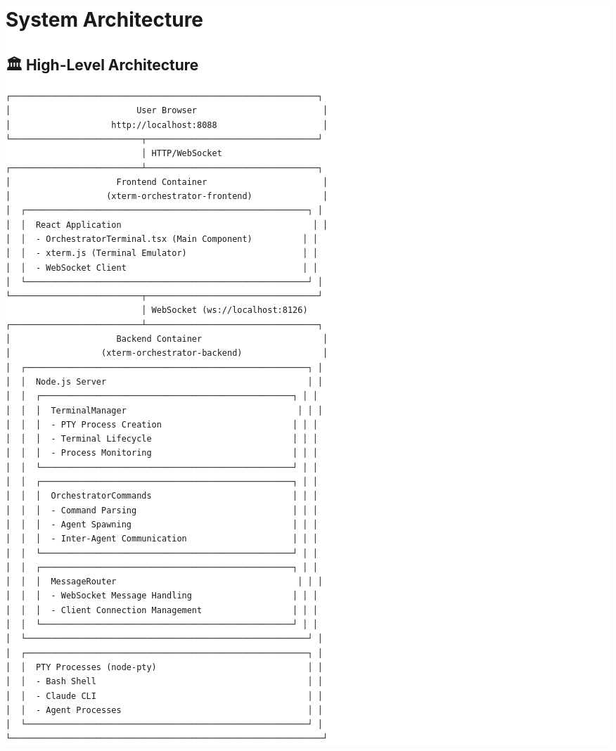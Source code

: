 # System Architecture

## 🏛️ High-Level Architecture

```
┌─────────────────────────────────────────────────────────────┐
│                         User Browser                         │
│                    http://localhost:8088                     │
└──────────────────────────┬──────────────────────────────────┘
                           │ HTTP/WebSocket
┌──────────────────────────┴──────────────────────────────────┐
│                     Frontend Container                       │
│                   (xterm-orchestrator-frontend)              │
│  ┌────────────────────────────────────────────────────────┐ │
│  │  React Application                                      │ │
│  │  - OrchestratorTerminal.tsx (Main Component)          │ │
│  │  - xterm.js (Terminal Emulator)                       │ │
│  │  - WebSocket Client                                   │ │
│  └────────────────────────────────────────────────────────┘ │
└──────────────────────────┬──────────────────────────────────┘
                           │ WebSocket (ws://localhost:8126)
┌──────────────────────────┴──────────────────────────────────┐
│                     Backend Container                        │
│                  (xterm-orchestrator-backend)                │
│  ┌────────────────────────────────────────────────────────┐ │
│  │  Node.js Server                                        │ │
│  │  ┌──────────────────────────────────────────────────┐ │ │
│  │  │  TerminalManager                                  │ │ │
│  │  │  - PTY Process Creation                          │ │ │
│  │  │  - Terminal Lifecycle                            │ │ │
│  │  │  - Process Monitoring                            │ │ │
│  │  └──────────────────────────────────────────────────┘ │ │
│  │  ┌──────────────────────────────────────────────────┐ │ │
│  │  │  OrchestratorCommands                            │ │ │
│  │  │  - Command Parsing                               │ │ │
│  │  │  - Agent Spawning                                │ │ │
│  │  │  - Inter-Agent Communication                     │ │ │
│  │  └──────────────────────────────────────────────────┘ │ │
│  │  ┌──────────────────────────────────────────────────┐ │ │
│  │  │  MessageRouter                                    │ │ │
│  │  │  - WebSocket Message Handling                    │ │ │
│  │  │  - Client Connection Management                  │ │ │
│  │  └──────────────────────────────────────────────────┘ │ │
│  └────────────────────────────────────────────────────────┘ │
│  ┌────────────────────────────────────────────────────────┐ │
│  │  PTY Processes (node-pty)                              │ │
│  │  - Bash Shell                                          │ │
│  │  - Claude CLI                                          │ │
│  │  - Agent Processes                                     │ │
│  └────────────────────────────────────────────────────────┘ │
└──────────────────────────────────────────────────────────────┘
```
